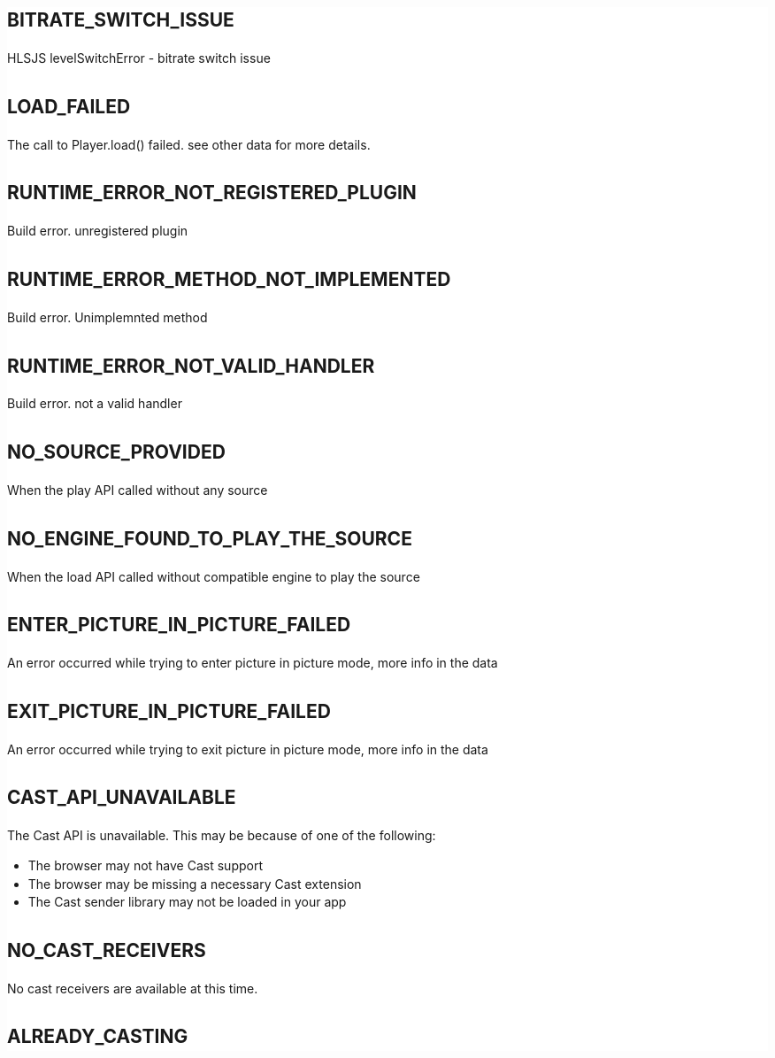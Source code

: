 ## BITRATE_SWITCH_ISSUE

HLSJS levelSwitchError - bitrate switch issue

## LOAD_FAILED

The call to Player.load() failed. see other data for more details.

## RUNTIME_ERROR_NOT_REGISTERED_PLUGIN

Build error. unregistered plugin

## RUNTIME_ERROR_METHOD_NOT_IMPLEMENTED

Build error. Unimplemnted method

## RUNTIME_ERROR_NOT_VALID_HANDLER

Build error. not a valid handler

## NO_SOURCE_PROVIDED

When the play API called without any source

## NO_ENGINE_FOUND_TO_PLAY_THE_SOURCE

When the load API called without compatible engine to play the source

## ENTER_PICTURE_IN_PICTURE_FAILED

An error occurred while trying to enter picture in picture mode, more info in the data

## EXIT_PICTURE_IN_PICTURE_FAILED

An error occurred while trying to exit picture in picture mode, more info in the data

## CAST_API_UNAVAILABLE

The Cast API is unavailable. This may be because of one of the following:

- The browser may not have Cast support
- The browser may be missing a necessary Cast extension
- The Cast sender library may not be loaded in your app

## NO_CAST_RECEIVERS

No cast receivers are available at this time.

## ALREADY_CASTING
